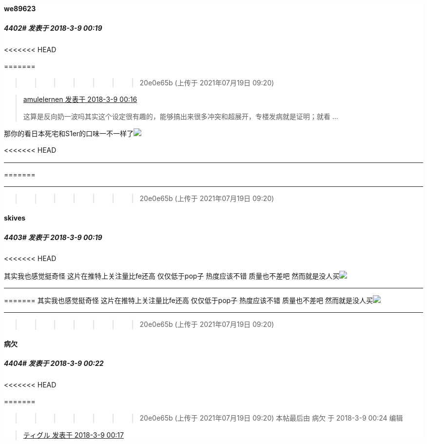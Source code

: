 ####  we89623  
##### 4402#       发表于 2018-3-9 00:19


<<<<<<< HEAD

=======
>>>>>>> 20e0e65b (上传于 2021年07月19日 09:20)
<blockquote><a href="httphttps://bbs.saraba1st.com/2b/forum.php?mod=redirect&amp;goto=findpost&amp;pid=38789391&amp;ptid=1585473" target="_blank">amulelernen 发表于 2018-3-9 00:16</a>

这算是反向奶一波吗其实这个设定很有趣的，能够搞出来很多冲突和超展开，专楼发病就是证明；就看 ...</blockquote>
那你的看日本死宅和S1er的口味一不一样了<img src="https://static.saraba1st.com/image/smiley/face2017/067.png" referrerpolicy="no-referrer">


<<<<<<< HEAD





*****
=======
*****
>>>>>>> 20e0e65b (上传于 2021年07月19日 09:20)

####  skives  
##### 4403#       发表于 2018-3-9 00:19


<<<<<<< HEAD


其实我也感觉挺奇怪 这片在推特上关注量比fe还高 仅仅低于pop子 热度应该不错 质量也不差吧 然而就是没人买<img src="https://static.saraba1st.com/image/smiley/face2017/068.png" referrerpolicy="no-referrer">







*****
=======
其实我也感觉挺奇怪 这片在推特上关注量比fe还高 仅仅低于pop子 热度应该不错 质量也不差吧 然而就是没人买<img src="https://static.saraba1st.com/image/smiley/face2017/068.png" referrerpolicy="no-referrer">


*****
>>>>>>> 20e0e65b (上传于 2021年07月19日 09:20)

####  病欠  
##### 4404#       发表于 2018-3-9 00:22


<<<<<<< HEAD

=======
>>>>>>> 20e0e65b (上传于 2021年07月19日 09:20)
 本帖最后由 病欠 于 2018-3-9 00:24 编辑 
<blockquote><a href="httphttps://bbs.saraba1st.com/2b/forum.php?mod=redirect&amp;goto=findpost&amp;pid=38789397&amp;ptid=1585473" target="_blank">ティグル 发表于 2018-3-9 00:17</a>
